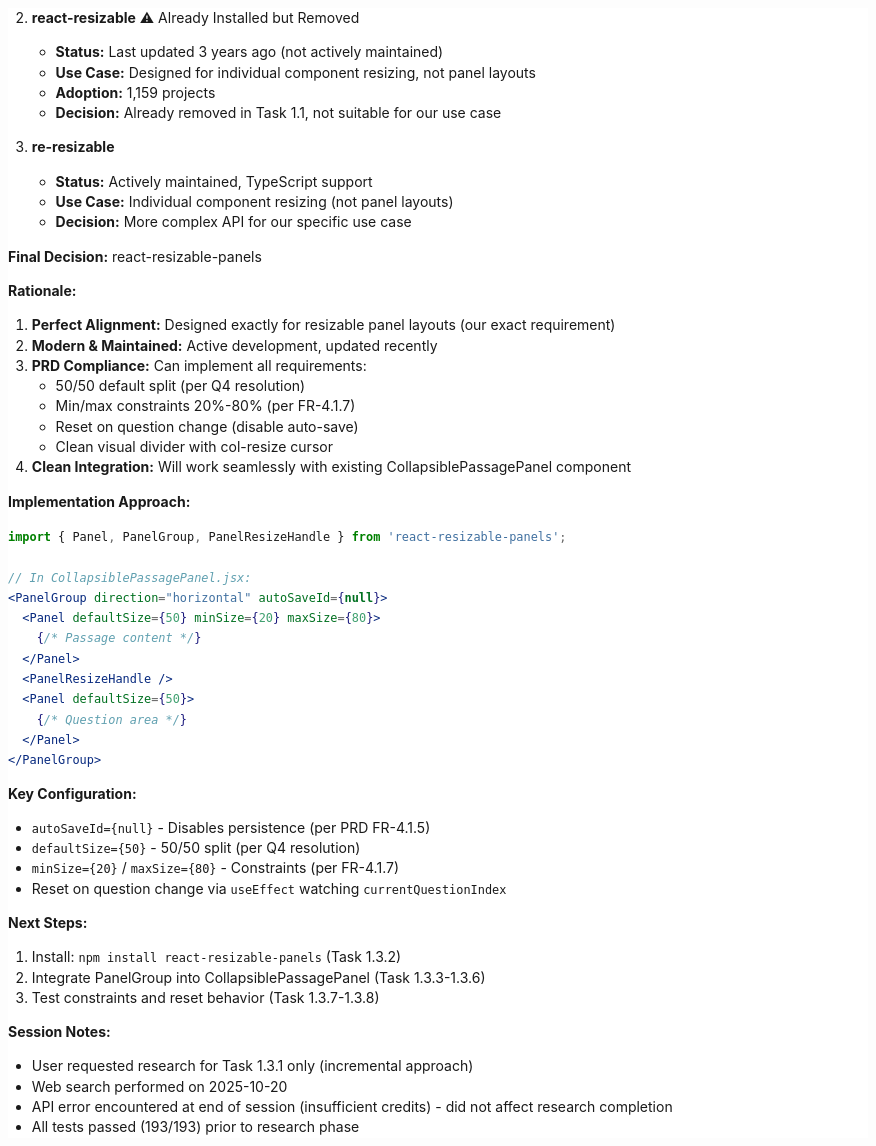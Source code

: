 2. **react-resizable** ⚠️ Already Installed but Removed
   - **Status:** Last updated 3 years ago (not actively maintained)
   - **Use Case:** Designed for individual component resizing, not panel layouts
   - **Adoption:** 1,159 projects
   - **Decision:** Already removed in Task 1.1, not suitable for our use case

3. **re-resizable**
   - **Status:** Actively maintained, TypeScript support
   - **Use Case:** Individual component resizing (not panel layouts)
   - **Decision:** More complex API for our specific use case

**Final Decision:** react-resizable-panels

**Rationale:**
1. **Perfect Alignment:** Designed exactly for resizable panel layouts (our exact requirement)
2. **Modern & Maintained:** Active development, updated recently
3. **PRD Compliance:** Can implement all requirements:
   - 50/50 default split (per Q4 resolution)
   - Min/max constraints 20%-80% (per FR-4.1.7)
   - Reset on question change (disable auto-save)
   - Clean visual divider with col-resize cursor
4. **Clean Integration:** Will work seamlessly with existing CollapsiblePassagePanel component

**Implementation Approach:**
```jsx
import { Panel, PanelGroup, PanelResizeHandle } from 'react-resizable-panels';

// In CollapsiblePassagePanel.jsx:
<PanelGroup direction="horizontal" autoSaveId={null}>
  <Panel defaultSize={50} minSize={20} maxSize={80}>
    {/* Passage content */}
  </Panel>
  <PanelResizeHandle />
  <Panel defaultSize={50}>
    {/* Question area */}
  </Panel>
</PanelGroup>
```

**Key Configuration:**
- `autoSaveId={null}` - Disables persistence (per PRD FR-4.1.5)
- `defaultSize={50}` - 50/50 split (per Q4 resolution)
- `minSize={20}` / `maxSize={80}` - Constraints (per FR-4.1.7)
- Reset on question change via `useEffect` watching `currentQuestionIndex`

**Next Steps:**
1. Install: `npm install react-resizable-panels` (Task 1.3.2)
2. Integrate PanelGroup into CollapsiblePassagePanel (Task 1.3.3-1.3.6)
3. Test constraints and reset behavior (Task 1.3.7-1.3.8)

**Session Notes:**
- User requested research for Task 1.3.1 only (incremental approach)
- Web search performed on 2025-10-20
- API error encountered at end of session (insufficient credits) - did not affect research completion
- All tests passed (193/193) prior to research phase
